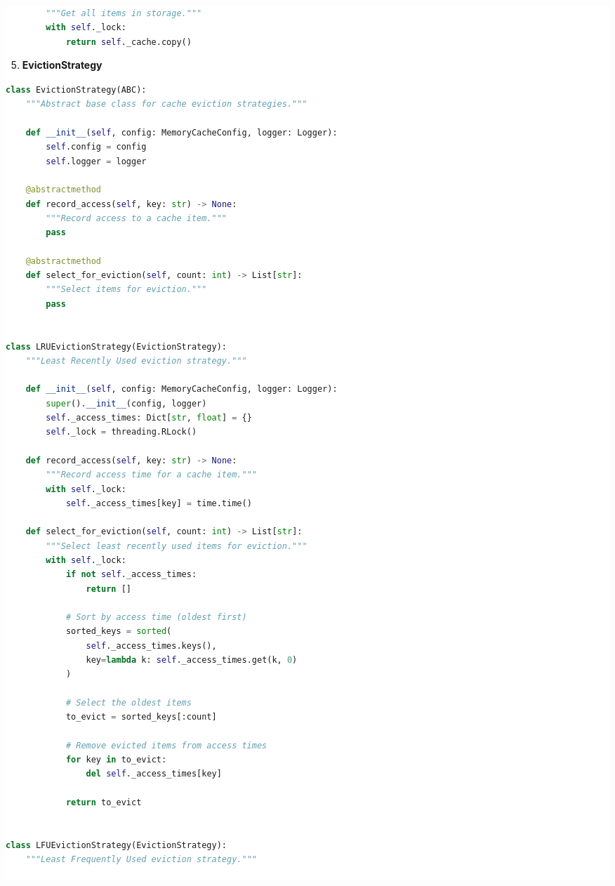 ```python
        """Get all items in storage."""
        with self._lock:
            return self._cache.copy()
```

5. **EvictionStrategy**

```python
class EvictionStrategy(ABC):
    """Abstract base class for cache eviction strategies."""
    
    def __init__(self, config: MemoryCacheConfig, logger: Logger):
        self.config = config
        self.logger = logger
    
    @abstractmethod
    def record_access(self, key: str) -> None:
        """Record access to a cache item."""
        pass
    
    @abstractmethod
    def select_for_eviction(self, count: int) -> List[str]:
        """Select items for eviction."""
        pass


class LRUEvictionStrategy(EvictionStrategy):
    """Least Recently Used eviction strategy."""
    
    def __init__(self, config: MemoryCacheConfig, logger: Logger):
        super().__init__(config, logger)
        self._access_times: Dict[str, float] = {}
        self._lock = threading.RLock()
    
    def record_access(self, key: str) -> None:
        """Record access time for a cache item."""
        with self._lock:
            self._access_times[key] = time.time()
    
    def select_for_eviction(self, count: int) -> List[str]:
        """Select least recently used items for eviction."""
        with self._lock:
            if not self._access_times:
                return []
            
            # Sort by access time (oldest first)
            sorted_keys = sorted(
                self._access_times.keys(),
                key=lambda k: self._access_times.get(k, 0)
            )
            
            # Select the oldest items
            to_evict = sorted_keys[:count]
            
            # Remove evicted items from access times
            for key in to_evict:
                del self._access_times[key]
            
            return to_evict


class LFUEvictionStrategy(EvictionStrategy):
    """Least Frequently Used eviction strategy."""
    
```